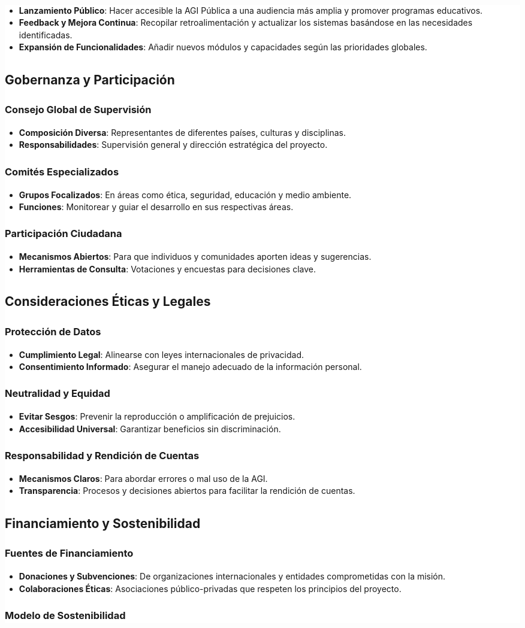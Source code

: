 - **Lanzamiento Público**: Hacer accesible la AGI Pública a una audiencia más amplia y promover programas educativos.
- **Feedback y Mejora Continua**: Recopilar retroalimentación y actualizar los sistemas basándose en las necesidades identificadas.
- **Expansión de Funcionalidades**: Añadir nuevos módulos y capacidades según las prioridades globales.

## Gobernanza y Participación

### **Consejo Global de Supervisión**

- **Composición Diversa**: Representantes de diferentes países, culturas y disciplinas.
- **Responsabilidades**: Supervisión general y dirección estratégica del proyecto.

### **Comités Especializados**

- **Grupos Focalizados**: En áreas como ética, seguridad, educación y medio ambiente.
- **Funciones**: Monitorear y guiar el desarrollo en sus respectivas áreas.

### **Participación Ciudadana**

- **Mecanismos Abiertos**: Para que individuos y comunidades aporten ideas y sugerencias.
- **Herramientas de Consulta**: Votaciones y encuestas para decisiones clave.

## Consideraciones Éticas y Legales

### **Protección de Datos**

- **Cumplimiento Legal**: Alinearse con leyes internacionales de privacidad.
- **Consentimiento Informado**: Asegurar el manejo adecuado de la información personal.

### **Neutralidad y Equidad**

- **Evitar Sesgos**: Prevenir la reproducción o amplificación de prejuicios.
- **Accesibilidad Universal**: Garantizar beneficios sin discriminación.

### **Responsabilidad y Rendición de Cuentas**

- **Mecanismos Claros**: Para abordar errores o mal uso de la AGI.
- **Transparencia**: Procesos y decisiones abiertos para facilitar la rendición de cuentas.

## Financiamiento y Sostenibilidad

### **Fuentes de Financiamiento**

- **Donaciones y Subvenciones**: De organizaciones internacionales y entidades comprometidas con la misión.
- **Colaboraciones Éticas**: Asociaciones público-privadas que respeten los principios del proyecto.

### **Modelo de Sostenibilidad**

